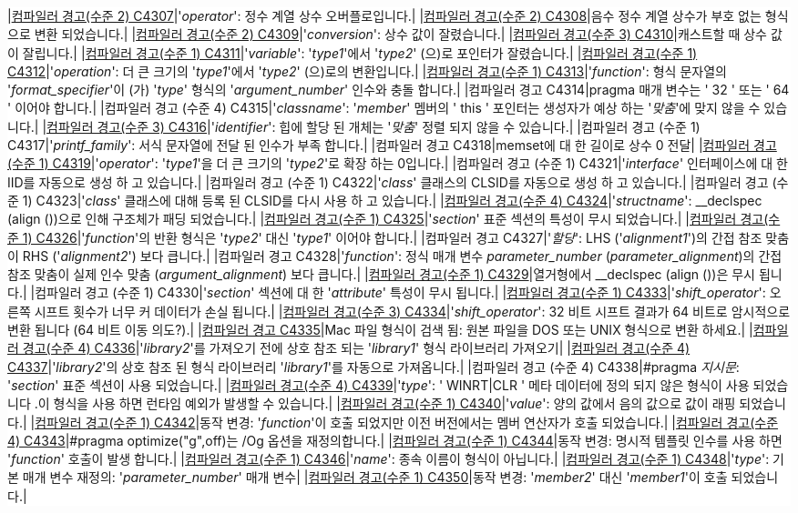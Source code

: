 |[컴파일러 경고(수준 2) C4307](../../error-messages/compiler-warnings/compiler-warning-level-2-c4307.md)|'*operator*': 정수 계열 상수 오버플로입니다.|
|[컴파일러 경고(수준 2) C4308](../../error-messages/compiler-warnings/compiler-warning-level-2-c4308.md)|음수 정수 계열 상수가 부호 없는 형식으로 변환 되었습니다.|
|[컴파일러 경고(수준 2) C4309](../../error-messages/compiler-warnings/compiler-warning-level-2-c4309.md)|'*conversion*': 상수 값이 잘렸습니다.|
|[컴파일러 경고(수준 3) C4310](../../error-messages/compiler-warnings/compiler-warning-level-3-c4310.md)|캐스트할 때 상수 값이 잘립니다.|
|[컴파일러 경고(수준 1) C4311](../../error-messages/compiler-warnings/compiler-warning-level-1-c4311.md)|'*variable*': '*type1*'에서 '*type2*' (으)로 포인터가 잘렸습니다.|
|[컴파일러 경고(수준 1) C4312](../../error-messages/compiler-warnings/compiler-warning-level-1-c4312.md)|'*operation*': 더 큰 크기의 '*type1*'에서 '*type2*' (으)로의 변환입니다.|
|[컴파일러 경고(수준 1) C4313](../../error-messages/compiler-warnings/compiler-warning-level-1-c4313.md)|'*function*': 형식 문자열의 '*format_specifier*'이 (가) '*type*' 형식의 '*argument_number*' 인수와 충돌 합니다.|
|컴파일러 경고 C4314|pragma 매개 변수는 ' 32 ' 또는 ' 64 ' 이어야 합니다.|
|컴파일러 경고 (수준 4) C4315|'*classname*': '*member*' 멤버의 ' this ' 포인터는 생성자가 예상 하는 '*맞춤*'에 맞지 않을 수 있습니다.|
|[컴파일러 경고(수준 3) C4316](compiler-warning-level-3-c4316.md)|'*identifier*': 힙에 할당 된 개체는 '*맞춤*' 정렬 되지 않을 수 있습니다.|
|컴파일러 경고 (수준 1) C4317|'*printf_family*': 서식 문자열에 전달 된 인수가 부족 합니다.|
|컴파일러 경고 C4318|memset에 대 한 길이로 상수 0 전달|
|[컴파일러 경고(수준 1) C4319](../../error-messages/compiler-warnings/compiler-warning-level-1-c4319.md)|'*operator*': '*type1*'을 더 큰 크기의 '*type2*'로 확장 하는 0입니다.|
|컴파일러 경고 (수준 1) C4321|'*interface*' 인터페이스에 대 한 IID를 자동으로 생성 하 고 있습니다.|
|컴파일러 경고 (수준 1) C4322|'*class*' 클래스의 CLSID를 자동으로 생성 하 고 있습니다.|
|컴파일러 경고 (수준 1) C4323|'*class*' 클래스에 대해 등록 된 CLSID를 다시 사용 하 고 있습니다.|
|[컴파일러 경고(수준 4) C4324](../../error-messages/compiler-warnings/compiler-warning-level-4-c4324.md)|'*structname*': __declspec (align ())으로 인해 구조체가 패딩 되었습니다.|
|[컴파일러 경고(수준 1) C4325](../../error-messages/compiler-warnings/compiler-warning-level-1-c4325.md)|'*section*' 표준 섹션의 특성이 무시 되었습니다.|
|[컴파일러 경고(수준 1) C4326](../../error-messages/compiler-warnings/compiler-warning-level-1-c4326.md)|'*function*'의 반환 형식은 '*type2*' 대신 '*type1*' 이어야 합니다.|
|컴파일러 경고 C4327|'*할당*': LHS ('*alignment1*')의 간접 참조 맞춤이 RHS ('*alignment2*') 보다 큽니다.|
|컴파일러 경고 C4328|'*function*': 정식 매개 변수 *parameter_number* (*parameter_alignment*)의 간접 참조 맞춤이 실제 인수 맞춤 (*argument_alignment*) 보다 큽니다.|
|[컴파일러 경고(수준 1) C4329](../../error-messages/compiler-warnings/compiler-warning-level-1-c4329.md)|열거형에서 __declspec (align ())은 무시 됩니다.|
|컴파일러 경고 (수준 1) C4330|'*section*' 섹션에 대 한 '*attribute*' 특성이 무시 됩니다.|
|[컴파일러 경고(수준 1) C4333](../../error-messages/compiler-warnings/compiler-warning-level-1-c4333.md)|'*shift_operator*': 오른쪽 시프트 횟수가 너무 커 데이터가 손실 됩니다.|
|[컴파일러 경고(수준 3) C4334](../../error-messages/compiler-warnings/compiler-warning-level-3-c4334.md)|'*shift_operator*': 32 비트 시프트 결과가 64 비트로 암시적으로 변환 됩니다 (64 비트 이동 의도?).|
|[컴파일러 경고 C4335](../../error-messages/compiler-warnings/compiler-warning-c4335.md)|Mac 파일 형식이 검색 됨: 원본 파일을 DOS 또는 UNIX 형식으로 변환 하세요.|
|[컴파일러 경고(수준 4) C4336](../../error-messages/compiler-warnings/compiler-warning-level-4-c4336.md)|'*library2*'를 가져오기 전에 상호 참조 되는 '*library1*' 형식 라이브러리 가져오기|
|[컴파일러 경고(수준 4) C4337](../../error-messages/compiler-warnings/compiler-warning-level-4-c4337.md)|'*library2*'의 상호 참조 된 형식 라이브러리 '*library1*'를 자동으로 가져옵니다.|
|컴파일러 경고 (수준 4) C4338|#pragma *지시문*: '*section*' 표준 섹션이 사용 되었습니다.|
|[컴파일러 경고(수준 4) C4339](../../error-messages/compiler-warnings/compiler-warning-level-4-c4339.md)|'*type*': ' WINRT&#124;CLR ' 메타 데이터에 정의 되지 않은 형식이 사용 되었습니다 .이 형식을 사용 하면 런타임 예외가 발생할 수 있습니다.|
|[컴파일러 경고(수준 1) C4340](../../error-messages/compiler-warnings/compiler-warning-level-1-c4340.md)|'*value*': 양의 값에서 음의 값으로 값이 래핑 되었습니다.|
|[컴파일러 경고(수준 1) C4342](../../error-messages/compiler-warnings/compiler-warning-level-1-c4342.md)|동작 변경: '*function*'이 호출 되었지만 이전 버전에서는 멤버 연산자가 호출 되었습니다.|
|[컴파일러 경고(수준 4) C4343](compiler-warning-level-4-c4343.md)|#pragma optimize("g",off)는 /Og 옵션을 재정의합니다.|
|[컴파일러 경고(수준 1) C4344](../../error-messages/compiler-warnings/compiler-warning-level-1-c4344.md)|동작 변경: 명시적 템플릿 인수를 사용 하면 '*function*' 호출이 발생 합니다.|
|[컴파일러 경고(수준 1) C4346](../../error-messages/compiler-warnings/compiler-warning-level-1-c4346.md)|'*name*': 종속 이름이 형식이 아닙니다.|
|[컴파일러 경고(수준 1) C4348](../../error-messages/compiler-warnings/compiler-warning-level-1-c4348.md)|'*type*': 기본 매개 변수 재정의: '*parameter_number*' 매개 변수|
|[컴파일러 경고(수준 1) C4350](../../error-messages/compiler-warnings/compiler-warning-level-1-c4350.md)|동작 변경: '*member2*' 대신 '*member1*'이 호출 되었습니다.|